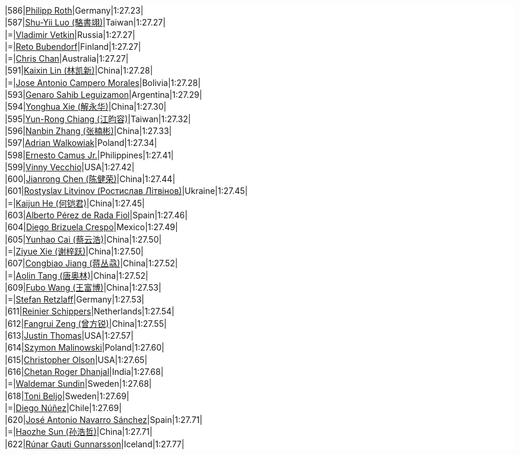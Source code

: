 |586|[Philipp Roth](https://www.worldcubeassociation.org/persons/2012ROTH01)|Germany|1:27.23|  
|587|[Shu-Yii Luo (駱書翊)](https://www.worldcubeassociation.org/persons/2012LUOS01)|Taiwan|1:27.27|  
|=|[Vladimir Vetkin](https://www.worldcubeassociation.org/persons/2017VETK01)|Russia|1:27.27|  
|=|[Reto Bubendorf](https://www.worldcubeassociation.org/persons/2012BUBE01)|Finland|1:27.27|  
|=|[Chris Chan](https://www.worldcubeassociation.org/persons/2014CHAN14)|Australia|1:27.27|  
|591|[Kaixin Lin (林凯新)](https://www.worldcubeassociation.org/persons/2015LINK01)|China|1:27.28|  
|=|[Jose Antonio Campero Morales](https://www.worldcubeassociation.org/persons/2016MORA10)|Bolivia|1:27.28|  
|593|[Genaro Sahib Leguizamon](https://www.worldcubeassociation.org/persons/2015LEGU01)|Argentina|1:27.29|  
|594|[Yonghua Xie (解永华)](https://www.worldcubeassociation.org/persons/2015XIEY03)|China|1:27.30|  
|595|[Yun-Rong Chiang (江昀容)](https://www.worldcubeassociation.org/persons/2015CHIA06)|Taiwan|1:27.32|  
|596|[Nanbin Zhang (张楠彬)](https://www.worldcubeassociation.org/persons/2009ZHAN52)|China|1:27.33|  
|597|[Adrian Walkowiak](https://www.worldcubeassociation.org/persons/2011WALK02)|Poland|1:27.34|  
|598|[Ernesto Camus Jr.](https://www.worldcubeassociation.org/persons/2015JRER01)|Philippines|1:27.41|  
|599|[Vinny Vecchio](https://www.worldcubeassociation.org/persons/2011VECC01)|USA|1:27.42|  
|600|[Jianrong Chen (陈健荣)](https://www.worldcubeassociation.org/persons/2017CHEJ11)|China|1:27.44|  
|601|[Rostyslav Litvinov (Ростислав Літвінов)](https://www.worldcubeassociation.org/persons/2015LITV01)|Ukraine|1:27.45|  
|=|[Kaijun He (何铠君)](https://www.worldcubeassociation.org/persons/2016HEKA02)|China|1:27.45|  
|603|[Alberto Pérez de Rada Fiol](https://www.worldcubeassociation.org/persons/2011FIOL01)|Spain|1:27.46|  
|604|[Diego Brizuela Crespo](https://www.worldcubeassociation.org/persons/2016CRES01)|Mexico|1:27.49|  
|605|[Yunhao Cai (蔡云浩)](https://www.worldcubeassociation.org/persons/2016CAIY01)|China|1:27.50|  
|=|[Ziyue Xie (谢梓跃)](https://www.worldcubeassociation.org/persons/2016XIEZ01)|China|1:27.50|  
|607|[Congbiao Jiang (蒋丛骉)](https://www.worldcubeassociation.org/persons/2009JIAN12)|China|1:27.52|  
|=|[Aolin Tang (唐奥林)](https://www.worldcubeassociation.org/persons/2017TANG19)|China|1:27.52|  
|609|[Fubo Wang (王富博)](https://www.worldcubeassociation.org/persons/2007FUBO01)|China|1:27.53|  
|=|[Stefan Retzlaff](https://www.worldcubeassociation.org/persons/2011RETZ02)|Germany|1:27.53|  
|611|[Reinier Schippers](https://www.worldcubeassociation.org/persons/2010SCHI01)|Netherlands|1:27.54|  
|612|[Fangrui Zeng (曾方锐)](https://www.worldcubeassociation.org/persons/2013ZENG02)|China|1:27.55|  
|613|[Justin Thomas](https://www.worldcubeassociation.org/persons/2011THOM01)|USA|1:27.57|  
|614|[Szymon Malinowski](https://www.worldcubeassociation.org/persons/2013MALI03)|Poland|1:27.60|  
|615|[Christopher Olson](https://www.worldcubeassociation.org/persons/2009OLSO01)|USA|1:27.65|  
|616|[Chetan Roger Dhanjal](https://www.worldcubeassociation.org/persons/2014DHAN01)|India|1:27.68|  
|=|[Waldemar Sundin](https://www.worldcubeassociation.org/persons/2017SUND09)|Sweden|1:27.68|  
|618|[Toni Beljo](https://www.worldcubeassociation.org/persons/2015BELJ01)|Sweden|1:27.69|  
|=|[Diego Núñez](https://www.worldcubeassociation.org/persons/2017NUNE05)|Chile|1:27.69|  
|620|[José Antonio Navarro Sánchez](https://www.worldcubeassociation.org/persons/2015SANC18)|Spain|1:27.71|  
|=|[Haozhe Sun (孙浩哲)](https://www.worldcubeassociation.org/persons/2015SUNH02)|China|1:27.71|  
|622|[Rúnar Gauti Gunnarsson](https://www.worldcubeassociation.org/persons/2018GUNN03)|Iceland|1:27.77|  